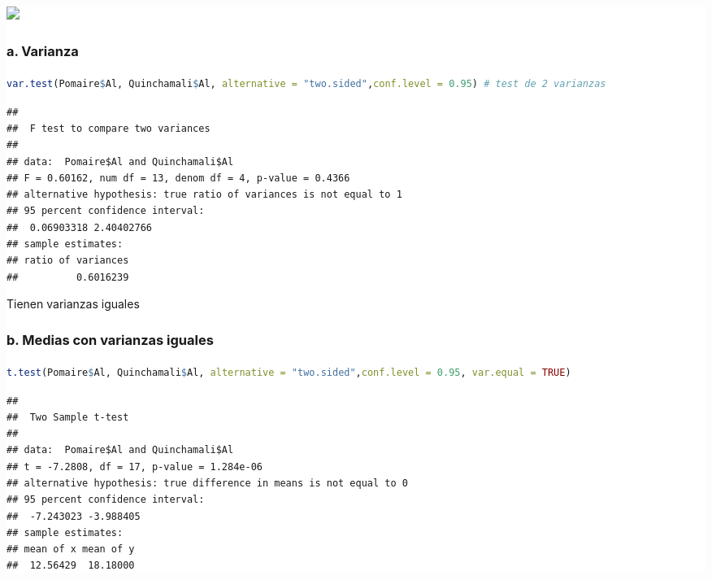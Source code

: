 ![](README_files/figure-gfm/unnamed-chunk-18-1.png)

### a. Varianza

``` r
var.test(Pomaire$Al, Quinchamali$Al, alternative = "two.sided",conf.level = 0.95) # test de 2 varianzas
```

    ## 
    ##  F test to compare two variances
    ## 
    ## data:  Pomaire$Al and Quinchamali$Al
    ## F = 0.60162, num df = 13, denom df = 4, p-value = 0.4366
    ## alternative hypothesis: true ratio of variances is not equal to 1
    ## 95 percent confidence interval:
    ##  0.06903318 2.40402766
    ## sample estimates:
    ## ratio of variances 
    ##          0.6016239

Tienen varianzas iguales

### b. Medias con varianzas iguales

``` r
t.test(Pomaire$Al, Quinchamali$Al, alternative = "two.sided",conf.level = 0.95, var.equal = TRUE)
```

    ## 
    ##  Two Sample t-test
    ## 
    ## data:  Pomaire$Al and Quinchamali$Al
    ## t = -7.2808, df = 17, p-value = 1.284e-06
    ## alternative hypothesis: true difference in means is not equal to 0
    ## 95 percent confidence interval:
    ##  -7.243023 -3.988405
    ## sample estimates:
    ## mean of x mean of y 
    ##  12.56429  18.18000
